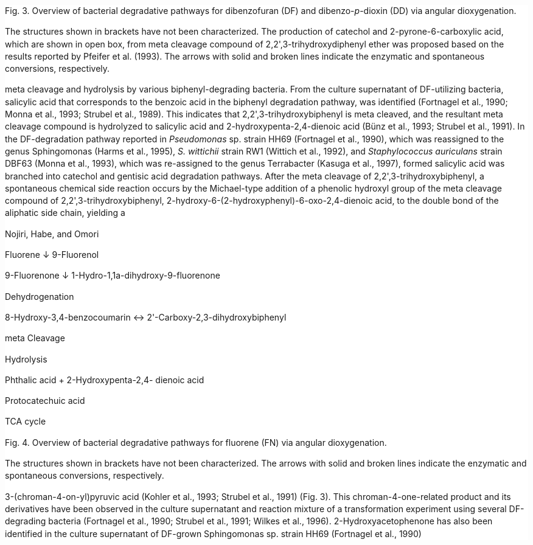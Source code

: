 Fig. 3. Overview of bacterial degradative pathways for dibenzofuran (DF) and dibenzo-$p$-dioxin (DD) via angular dioxygenation.

The structures shown in brackets have not been characterized. The production of catechol and 2-pyrone-6-carboxylic acid, which are shown in open box, from meta cleavage compound of 2,2',3-trihydroxydiphenyl ether was proposed based on the results reported by Pfeifer et al. (1993). The arrows with solid and broken lines indicate the enzymatic and spontaneous conversions, respectively.

meta cleavage and hydrolysis by various biphenyl-degrading bacteria. From the culture supernatant of DF-utilizing bacteria, salicylic acid that corresponds to the benzoic acid in the biphenyl degradation pathway, was identified (Fortnagel et al., 1990; Monna et al., 1993; Strubel et al., 1989). This indicates that 2,2',3-trihydroxybiphenyl is meta cleaved, and the resultant meta cleavage compound is hydrolyzed to salicylic acid and 2-hydroxypenta-2,4-dienoic acid (Bünz et al., 1993; Strubel et al., 1991). In the DF-degradation pathway reported in *Pseudomonas* sp. strain HH69 (Fortnagel et al., 1990), which was reassigned to the genus Sphingomonas (Harms et al., 1995), *S. wittichii* strain RW1 (Wittich et al., 1992), and *Staphylococcus auriculans* strain DBF63 (Monna et al., 1993), which was re-assigned to the genus Terrabacter (Kasuga et al., 1997), formed salicylic acid was branched into catechol and gentisic acid degradation pathways. After the meta cleavage of 2,2',3-trihydroxybiphenyl, a spontaneous chemical side reaction occurs by the Michael-type addition of a phenolic hydroxyl group of the meta cleavage compound of 2,2',3-trihydroxybiphenyl, 2-hydroxy-6-(2-hydroxyphenyl)-6-oxo-2,4-dienoic acid, to the double bond of the aliphatic side chain, yielding a

Nojiri, Habe, and Omori

Fluorene
↓
9-Fluorenol

9-Fluorenone
↓
1-Hydro-1,1a-dihydroxy-9-fluorenone

Dehydrogenation

8-Hydroxy-3,4-benzocoumarin
↔
2'-Carboxy-2,3-dihydroxybiphenyl

meta Cleavage

Hydrolysis

Phthalic acid
+
2-Hydroxypenta-2,4-
dienoic acid

Protocatechuic acid

TCA cycle

Fig. 4. Overview of bacterial degradative pathways for fluorene (FN) via angular dioxygenation.

The structures shown in brackets have not been characterized. The arrows with solid and broken lines indicate the enzymatic and spontaneous conversions, respectively.

3-(chroman-4-on-yl)pyruvic acid (Kohler et al., 1993; Strubel et al., 1991) (Fig. 3). This chroman-4-one-related product and its derivatives have been observed in the culture supernatant and reaction mixture of a transformation experiment using several DF-degrading bacteria (Fortnagel et al., 1990; Strubel et al., 1991; Wilkes et al., 1996). 2-Hydroxyacetophenone has also been identified in the culture supernatant of DF-grown Sphingomonas sp. strain HH69 (Fortnagel et al., 1990)
